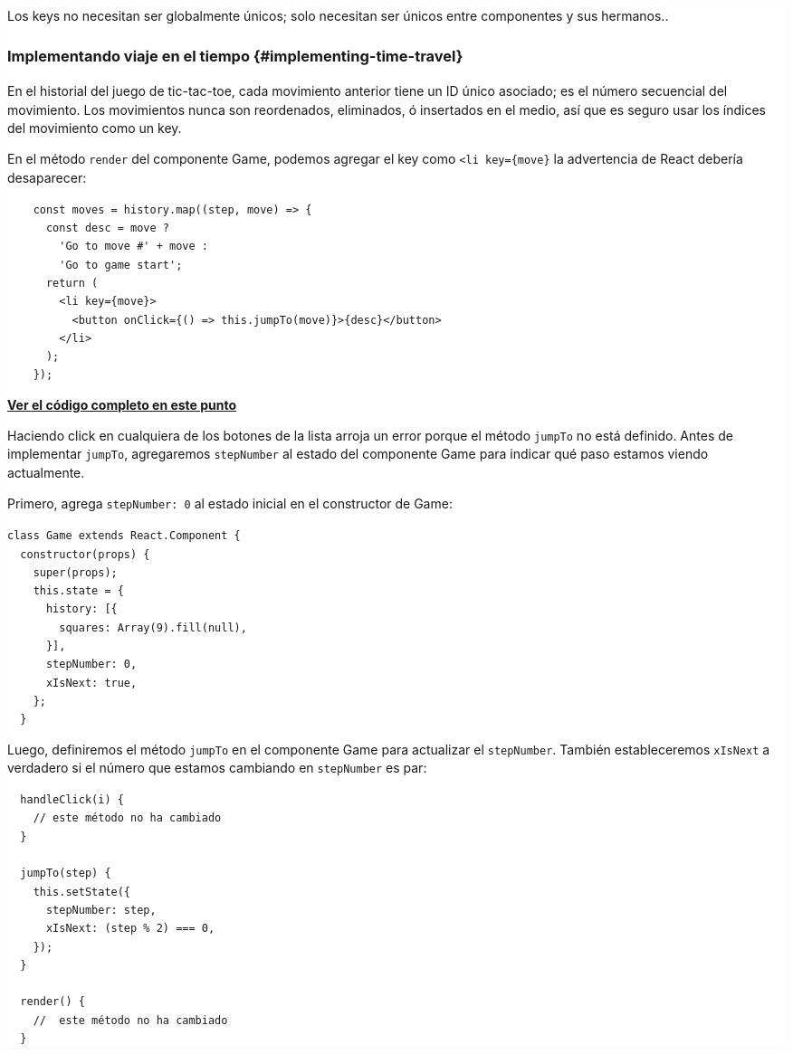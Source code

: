 Los keys no necesitan ser globalmente únicos; solo necesitan ser únicos entre componentes y sus hermanos..


### Implementando viaje en el tiempo {#implementing-time-travel}

En el historial del juego de tic-tac-toe, cada movimiento anterior tiene un ID único asociado; es el número secuencial del movimiento. Los movimientos nunca son reordenados, eliminados, ó insertados en el medio, así que es seguro usar los índices del movimiento como un key.

En el método `render` del componente Game, podemos agregar el key como `<li key={move}` la advertencia de React debería desaparecer:

```js{6}
    const moves = history.map((step, move) => {
      const desc = move ?
        'Go to move #' + move :
        'Go to game start';
      return (
        <li key={move}>
          <button onClick={() => this.jumpTo(move)}>{desc}</button>
        </li>
      );
    });
```

**[Ver el código completo en este punto](https://codepen.io/gaearon/pen/PmmXRE?editors=0010)**

Haciendo click en cualquiera de los botones de la lista arroja un error porque el método `jumpTo` no está definido. Antes de implementar `jumpTo`, agregaremos `stepNumber` al estado del componente Game para indicar qué paso estamos viendo actualmente.

Primero, agrega `stepNumber: 0` al estado inicial en el constructor de Game:

```js{8}
class Game extends React.Component {
  constructor(props) {
    super(props);
    this.state = {
      history: [{
        squares: Array(9).fill(null),
      }],
      stepNumber: 0,
      xIsNext: true,
    };
  }
```

Luego, definiremos el método `jumpTo` en el componente Game para actualizar el `stepNumber`. También estableceremos `xIsNext` a verdadero si el número que estamos cambiando en `stepNumber` es par:

```javascript{5-10}
  handleClick(i) {
    // este método no ha cambiado
  }

  jumpTo(step) {
    this.setState({
      stepNumber: step,
      xIsNext: (step % 2) === 0,
    });
  }

  render() {
    //  este método no ha cambiado
  }
```
